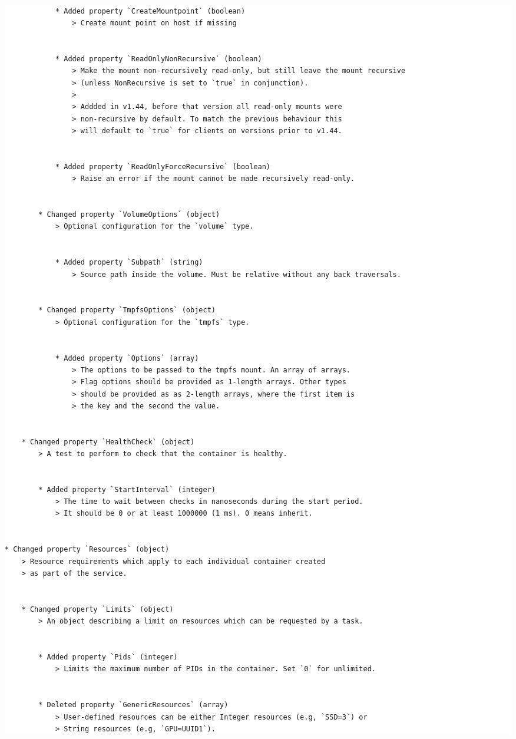
                * Added property `CreateMountpoint` (boolean)
                    > Create mount point on host if missing


                * Added property `ReadOnlyNonRecursive` (boolean)
                    > Make the mount non-recursively read-only, but still leave the mount recursive
                    > (unless NonRecursive is set to `true` in conjunction).
                    > 
                    > Addded in v1.44, before that version all read-only mounts were
                    > non-recursive by default. To match the previous behaviour this
                    > will default to `true` for clients on versions prior to v1.44.


                * Added property `ReadOnlyForceRecursive` (boolean)
                    > Raise an error if the mount cannot be made recursively read-only.


            * Changed property `VolumeOptions` (object)
                > Optional configuration for the `volume` type.


                * Added property `Subpath` (string)
                    > Source path inside the volume. Must be relative without any back traversals.


            * Changed property `TmpfsOptions` (object)
                > Optional configuration for the `tmpfs` type.


                * Added property `Options` (array)
                    > The options to be passed to the tmpfs mount. An array of arrays.
                    > Flag options should be provided as 1-length arrays. Other types
                    > should be provided as as 2-length arrays, where the first item is
                    > the key and the second the value.


        * Changed property `HealthCheck` (object)
            > A test to perform to check that the container is healthy.


            * Added property `StartInterval` (integer)
                > The time to wait between checks in nanoseconds during the start period.
                > It should be 0 or at least 1000000 (1 ms). 0 means inherit.


    * Changed property `Resources` (object)
        > Resource requirements which apply to each individual container created
        > as part of the service.


        * Changed property `Limits` (object)
            > An object describing a limit on resources which can be requested by a task.


            * Added property `Pids` (integer)
                > Limits the maximum number of PIDs in the container. Set `0` for unlimited.


            * Deleted property `GenericResources` (array)
                > User-defined resources can be either Integer resources (e.g, `SSD=3`) or
                > String resources (e.g, `GPU=UUID1`).
